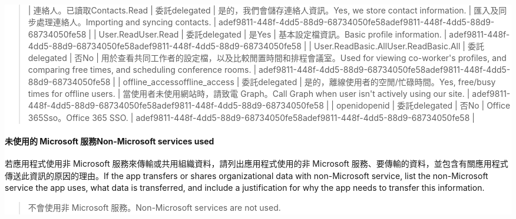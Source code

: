 >| <span data-ttu-id="35a25-136">連絡人。已讀取</span><span class="sxs-lookup"><span data-stu-id="35a25-136">Contacts.Read</span></span> | <span data-ttu-id="35a25-137">委託</span><span class="sxs-lookup"><span data-stu-id="35a25-137">delegated</span></span> | <span data-ttu-id="35a25-138">是的，我們會儲存連絡人資訊。</span><span class="sxs-lookup"><span data-stu-id="35a25-138">Yes, we store contact information.</span></span> | <span data-ttu-id="35a25-139">匯入及同步處理連絡人。</span><span class="sxs-lookup"><span data-stu-id="35a25-139">Importing and syncing contacts.</span></span> | <span data-ttu-id="35a25-140">adef9811-448f-4dd5-88d9-68734050fe58</span><span class="sxs-lookup"><span data-stu-id="35a25-140">adef9811-448f-4dd5-88d9-68734050fe58</span></span> |
>| <span data-ttu-id="35a25-141">User.Read</span><span class="sxs-lookup"><span data-stu-id="35a25-141">User.Read</span></span> | <span data-ttu-id="35a25-142">委託</span><span class="sxs-lookup"><span data-stu-id="35a25-142">delegated</span></span> | <span data-ttu-id="35a25-143">是</span><span class="sxs-lookup"><span data-stu-id="35a25-143">Yes</span></span> | <span data-ttu-id="35a25-144">基本設定檔資訊。</span><span class="sxs-lookup"><span data-stu-id="35a25-144">Basic profile information.</span></span> | <span data-ttu-id="35a25-145">adef9811-448f-4dd5-88d9-68734050fe58</span><span class="sxs-lookup"><span data-stu-id="35a25-145">adef9811-448f-4dd5-88d9-68734050fe58</span></span> |
>| <span data-ttu-id="35a25-146">User.ReadBasic.All</span><span class="sxs-lookup"><span data-stu-id="35a25-146">User.ReadBasic.All</span></span> | <span data-ttu-id="35a25-147">委託</span><span class="sxs-lookup"><span data-stu-id="35a25-147">delegated</span></span> | <span data-ttu-id="35a25-148">否</span><span class="sxs-lookup"><span data-stu-id="35a25-148">No</span></span> | <span data-ttu-id="35a25-149">用於查看共同工作者的設定檔，以及比較閒置時間和排程會議室。</span><span class="sxs-lookup"><span data-stu-id="35a25-149">Used for viewing co-worker's profiles, and comparing free times, and scheduling conference rooms.</span></span> | <span data-ttu-id="35a25-150">adef9811-448f-4dd5-88d9-68734050fe58</span><span class="sxs-lookup"><span data-stu-id="35a25-150">adef9811-448f-4dd5-88d9-68734050fe58</span></span> |
>| <span data-ttu-id="35a25-151">offline_access</span><span class="sxs-lookup"><span data-stu-id="35a25-151">offline_access</span></span> | <span data-ttu-id="35a25-152">委託</span><span class="sxs-lookup"><span data-stu-id="35a25-152">delegated</span></span> | <span data-ttu-id="35a25-153">是的，離線使用者的空閒/忙碌時間。</span><span class="sxs-lookup"><span data-stu-id="35a25-153">Yes, free/busy times for offline users.</span></span> | <span data-ttu-id="35a25-154">當使用者未使用網站時，請致電 Graph。</span><span class="sxs-lookup"><span data-stu-id="35a25-154">Call Graph when user isn't actively using our site.</span></span> | <span data-ttu-id="35a25-155">adef9811-448f-4dd5-88d9-68734050fe58</span><span class="sxs-lookup"><span data-stu-id="35a25-155">adef9811-448f-4dd5-88d9-68734050fe58</span></span> |
>| <span data-ttu-id="35a25-156">openid</span><span class="sxs-lookup"><span data-stu-id="35a25-156">openid</span></span> | <span data-ttu-id="35a25-157">委託</span><span class="sxs-lookup"><span data-stu-id="35a25-157">delegated</span></span> | <span data-ttu-id="35a25-158">否</span><span class="sxs-lookup"><span data-stu-id="35a25-158">No</span></span> | <span data-ttu-id="35a25-159">Office 365Sso。</span><span class="sxs-lookup"><span data-stu-id="35a25-159">Office 365 SSO.</span></span> | <span data-ttu-id="35a25-160">adef9811-448f-4dd5-88d9-68734050fe58</span><span class="sxs-lookup"><span data-stu-id="35a25-160">adef9811-448f-4dd5-88d9-68734050fe58</span></span> |


#### <a name="non-microsoft-services-used"></a><span data-ttu-id="35a25-161">未使用的 Microsoft 服務</span><span class="sxs-lookup"><span data-stu-id="35a25-161">Non-Microsoft services used</span></span>

<span data-ttu-id="35a25-162">若應用程式使用非 Microsoft 服務來傳輸或共用組織資料，請列出應用程式使用的非 Microsoft 服務、要傳輸的資料，並包含有關應用程式傳送此資訊的原因的理由。</span><span class="sxs-lookup"><span data-stu-id="35a25-162">If the app transfers or shares organizational data with non-Microsoft service, list the non-Microsoft service the app uses, what data is transferred, and include a justification for why the app needs to transfer this information.</span></span>

><span data-ttu-id="35a25-163">不會使用非 Microsoft 服務。</span><span class="sxs-lookup"><span data-stu-id="35a25-163">Non-Microsoft services are not used.</span></span>
